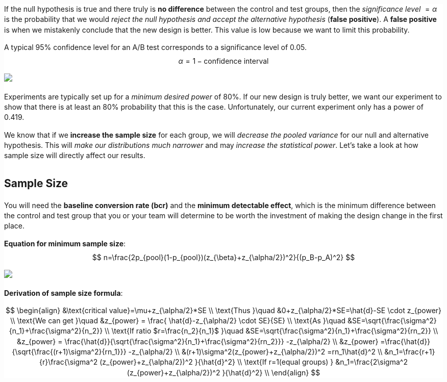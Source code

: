 If the null hypothesis is true and there truly is **no difference** between the control and test groups, then the *significance level* $= \alpha$ is the probability that we would *reject the null hypothesis and accept the alternative hypothesis* (**false positive**). A **false positive** is when we mistakenly conclude that the new design is better. This value is low because we want to limit this probability.

A typical 95% confidence level for an A/B test corresponds to a significance level of 0.05.
$$
\alpha=1-\text{confidence interval}
$$

![](confusion.png)


Experiments are typically set up for a *minimum desired power* of 80%. If our new design is truly better, we want our experiment to show that there is at least an 80% probability that this is the case. Unfortunately, our current experiment only has a power of 0.419. 

We know that if we **increase the sample size** for each group, we will *decrease the pooled variance* for our null and alternative hypothesis. This will *make our distributions much narrower* and may *increase the statistical power*. Let’s take a look at how sample size will directly affect our results.

## Sample Size 

You will need the **baseline conversion rate (bcr)** and the **minimum detectable effect**, which is the minimum difference between the control and test group that you or your team will determine to be worth the investment of making the design change in the first place.

**Equation for minimum sample size**:
$$
n=\frac{2p_{pool}(1-p_{pool})(z_{\beta}+z_{\alpha/2})^2}{(p_B-p_A)^2}
$$

![](sample_size.png)


**Derivation of sample size formula**:

$$
\begin{align}
&\text{critical value}=\mu+z_{\alpha/2}*SE \\
\text{Thus  }\quad &0+z_{\alpha/2}*SE=\hat{d}-SE \cdot z_{power} \\
\text{We can get  }\quad &z_{power} = \frac{ \hat{d}-z_{\alpha/2} \cdot SE}{SE} \\
\text{As  }\quad &SE=\sqrt{\frac{\sigma^2}{n_1}+\frac{\sigma^2}{n_2}} \\ 
\text{If ratio $r=\frac{n_2}{n_1}$  }\quad &SE=\sqrt{\frac{\sigma^2}{n_1}+\frac{\sigma^2}{rn_2}} \\ 
&z_{power} = \frac{\hat{d}}{\sqrt{\frac{\sigma^2}{n_1}+\frac{\sigma^2}{rn_2}}} -z_{\alpha/2} \\
&z_{power} =\frac{\hat{d}}{\sqrt{\frac{(r+1)\sigma^2}{rn_1}}} -z_{\alpha/2} \\
&(r+1)\sigma^2(z_{power}+z_{\alpha/2})^2 =rn_1\hat{d}^2 \\
&n_1=\frac{r+1}{r}\frac{\sigma^2 (z_{power}+z_{\alpha/2})^2 }{\hat{d}^2} \\
\text{If r=1(equal groups)  } &n_1=\frac{2\sigma^2 (z_{power}+z_{\alpha/2})^2 }{\hat{d}^2} \\
\end{align}
$$

